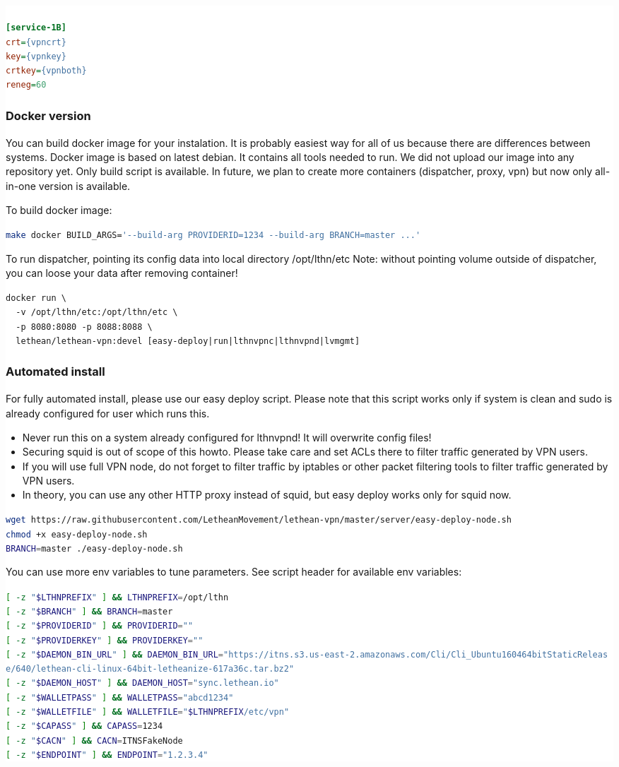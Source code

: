 ```ini

[service-1B]
crt={vpncrt}
key={vpnkey}
crtkey={vpnboth}
reneg=60

```

### Docker version
You can build docker image for your instalation. It is probably easiest way for all of us because there are differences between systems.
Docker image is based on latest debian. It contains all tools needed to run. We did not upload our image into any repository yet. 
Only build script is available. In future, we plan to create more containers (dispatcher, proxy, vpn) but now only all-in-one version is available.

To build docker image:
```bash
make docker BUILD_ARGS='--build-arg PROVIDERID=1234 --build-arg BRANCH=master ...'
```

To run dispatcher, pointing its config data into local directory /opt/lthn/etc
Note: without pointing volume outside of dispatcher, you can loose your data after removing container!
```
docker run \
  -v /opt/lthn/etc:/opt/lthn/etc \
  -p 8080:8080 -p 8088:8088 \
  lethean/lethean-vpn:devel [easy-deploy|run|lthnvpnc|lthnvpnd|lvmgmt]
```


### Automated install
For fully automated install, please use our easy deploy script. Please note that this script works only if system is clean and sudo is already configured for user which runs this.

* Never run this on a system already configured for lthnvpnd! It will overwrite config files!
* Securing squid is out of scope of this howto. Please take care and set ACLs there to filter traffic generated by VPN users.
* If you will use full VPN node, do not forget to filter traffic by iptables or other packet filtering tools to filter traffic generated by VPN users.
* In theory, you can use any other HTTP proxy instead of squid, but easy deploy works only for squid now.

```bash
wget https://raw.githubusercontent.com/LetheanMovement/lethean-vpn/master/server/easy-deploy-node.sh
chmod +x easy-deploy-node.sh
BRANCH=master ./easy-deploy-node.sh

```

You can use more env variables to tune parameters. See script header for available env variables:
```bash
[ -z "$LTHNPREFIX" ] && LTHNPREFIX=/opt/lthn
[ -z "$BRANCH" ] && BRANCH=master
[ -z "$PROVIDERID" ] && PROVIDERID=""
[ -z "$PROVIDERKEY" ] && PROVIDERKEY=""
[ -z "$DAEMON_BIN_URL" ] && DAEMON_BIN_URL="https://itns.s3.us-east-2.amazonaws.com/Cli/Cli_Ubuntu160464bitStaticRelease/640/lethean-cli-linux-64bit-letheanize-617a36c.tar.bz2"
[ -z "$DAEMON_HOST" ] && DAEMON_HOST="sync.lethean.io"
[ -z "$WALLETPASS" ] && WALLETPASS="abcd1234"
[ -z "$WALLETFILE" ] && WALLETFILE="$LTHNPREFIX/etc/vpn"
[ -z "$CAPASS" ] && CAPASS=1234
[ -z "$CACN" ] && CACN=ITNSFakeNode
[ -z "$ENDPOINT" ] && ENDPOINT="1.2.3.4"
```